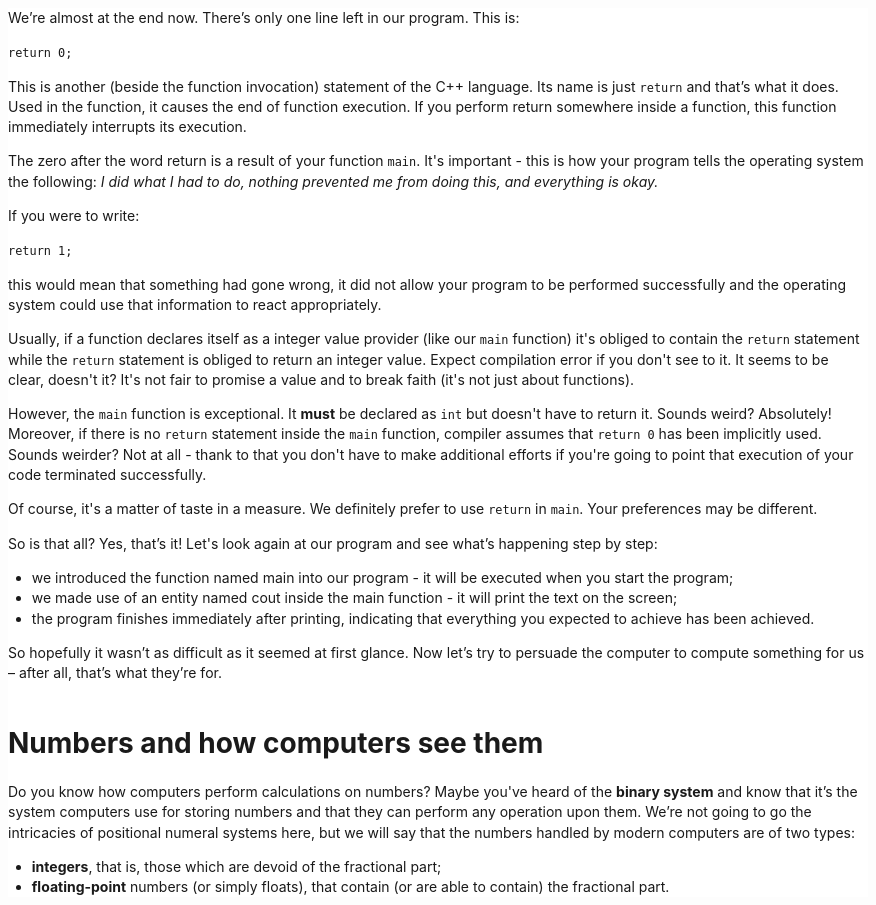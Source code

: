 We’re almost at the end now. There’s only one line left in our program. This is:

`return 0;`

This is another (beside the function invocation) statement of the C++ language. Its name is just `return` and that’s what it does. Used in the function, it causes the end of function execution. If you perform return somewhere inside a function, this function immediately interrupts its execution.

The zero after the word return is a result of your function `main`. It's important - this is how your program tells the operating system the following: *I did what I had to do, nothing prevented me from doing this, and everything is okay.*

If you were to write:

`return 1;`

this would mean that something had gone wrong, it did not allow your program to be performed successfully and the operating system could use that information to react appropriately.

Usually, if a function declares itself as a integer value provider (like our `main` function) it's obliged to contain the `return` statement while the `return` statement is obliged to return an integer value. Expect compilation error if you don't see to it. It seems to be clear, doesn't it? It's not fair to promise a value and to break faith (it's not just about functions).

However, the `main` function is exceptional. It **must** be declared as `int` but doesn't have to return it. Sounds weird? Absolutely! Moreover, if there is no `return` statement inside the `main` function, compiler assumes that `return 0` has been implicitly used. Sounds weirder? Not at all - thank to that you don't have to make additional efforts if you're going to point that execution of your code terminated successfully.

Of course, it's a matter of taste in a measure. We definitely prefer to use `return` in `main`. Your preferences may be different.

So is that all? Yes, that’s it! Let's look again at our program and see what’s happening step by step:

- we introduced the function named main into our program - it will be executed when you start the program;
- we made use of an entity named cout inside the main function - it will print the text on the screen;
- the program finishes immediately after printing, indicating that everything you expected to achieve has been achieved.

So hopefully it wasn’t as difficult as it seemed at first glance. Now let’s try to persuade the computer to compute something for us – after all, that’s what they’re for.

# **Numbers and how computers see them**

Do you know how computers perform calculations on numbers? Maybe you've heard of the **binary system** and know that it’s the system computers use for storing numbers and that they can perform any operation upon them. We’re not going to go the intricacies of positional numeral systems here, but we will say that the numbers handled by modern computers are of two types:

- **integers**, that is, those which are devoid of the fractional part;
- **floating-point** numbers (or simply floats), that contain (or are able to contain) the fractional part.
